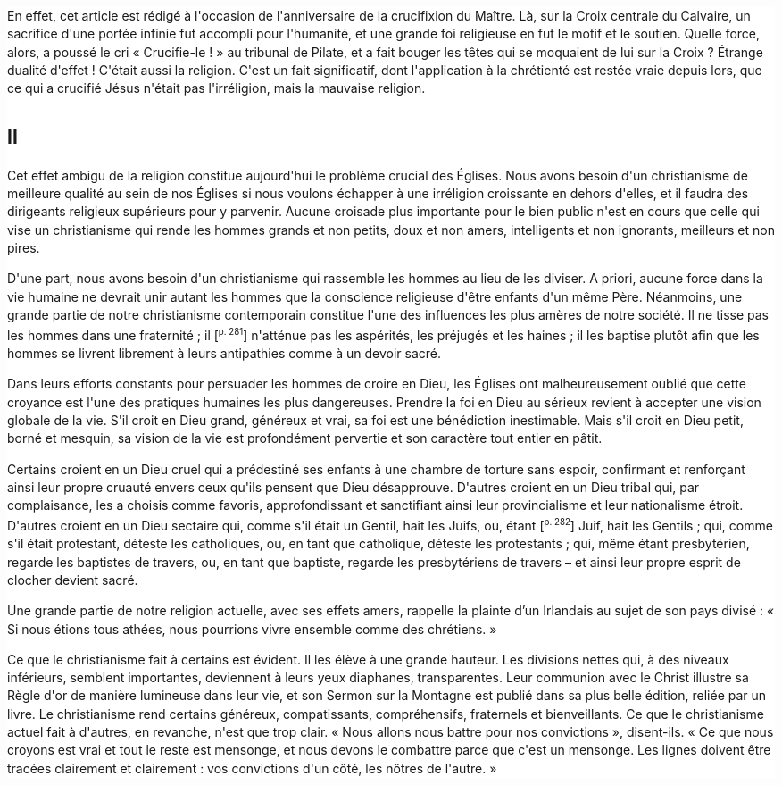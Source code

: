 En effet, cet article est rédigé à l'occasion de l'anniversaire de la crucifixion du Maître. Là, sur la Croix centrale du Calvaire, un sacrifice d'une portée infinie fut accompli pour l'humanité, et une grande foi religieuse en fut le motif et le soutien. Quelle force, alors, a poussé le cri « Crucifie-le ! » au tribunal de Pilate, et a fait bouger les têtes qui se moquaient de lui sur la Croix ? Étrange dualité d'effet ! C'était aussi la religion. C'est un fait significatif, dont l'application à la chrétienté est restée vraie depuis lors, que ce qui a crucifié Jésus n'était pas l'irréligion, mais la mauvaise religion.

## II

Cet effet ambigu de la religion constitue aujourd'hui le problème crucial des Églises. Nous avons besoin d'un christianisme de meilleure qualité au sein de nos Églises si nous voulons échapper à une irréligion croissante en dehors d'elles, et il faudra des dirigeants religieux supérieurs pour y parvenir. Aucune croisade plus importante pour le bien public n'est en cours que celle qui vise un christianisme qui rende les hommes grands et non petits, doux et non amers, intelligents et non ignorants, meilleurs et non pires.

D'une part, nous avons besoin d'un christianisme qui rassemble les hommes au lieu de les diviser. A priori, aucune force dans la vie humaine ne devrait unir autant les hommes que la conscience religieuse d'être enfants d'un même Père. Néanmoins, une grande partie de notre christianisme contemporain constitue l'une des influences les plus amères de notre société. Il ne tisse pas les hommes dans une fraternité ; il <span id="p281">[<sup><small>p. 281</small></sup>]</span> n'atténue pas les aspérités, les préjugés et les haines ; il les baptise plutôt afin que les hommes se livrent librement à leurs antipathies comme à un devoir sacré.

Dans leurs efforts constants pour persuader les hommes de croire en Dieu, les Églises ont malheureusement oublié que cette croyance est l'une des pratiques humaines les plus dangereuses. Prendre la foi en Dieu au sérieux revient à accepter une vision globale de la vie. S'il croit en Dieu grand, généreux et vrai, sa foi est une bénédiction inestimable. Mais s'il croit en Dieu petit, borné et mesquin, sa vision de la vie est profondément pervertie et son caractère tout entier en pâtit.

Certains croient en un Dieu cruel qui a prédestiné ses enfants à une chambre de torture sans espoir, confirmant et renforçant ainsi leur propre cruauté envers ceux qu'ils pensent que Dieu désapprouve. D'autres croient en un Dieu tribal qui, par complaisance, les a choisis comme favoris, approfondissant et sanctifiant ainsi leur provincialisme et leur nationalisme étroit. D'autres croient en un Dieu sectaire qui, comme s'il était un Gentil, hait les Juifs, ou, étant <span id="p282">[<sup><small>p. 282</small></sup>]</span> Juif, hait les Gentils ; qui, comme s'il était protestant, déteste les catholiques, ou, en tant que catholique, déteste les protestants ; qui, même étant presbytérien, regarde les baptistes de travers, ou, en tant que baptiste, regarde les presbytériens de travers – et ainsi leur propre esprit de clocher devient sacré.

Une grande partie de notre religion actuelle, avec ses effets amers, rappelle la plainte d’un Irlandais au sujet de son pays divisé : « Si nous étions tous athées, nous pourrions vivre ensemble comme des chrétiens. »

Ce que le christianisme fait à certains est évident. Il les élève à une grande hauteur. Les divisions nettes qui, à des niveaux inférieurs, semblent importantes, deviennent à leurs yeux diaphanes, transparentes. Leur communion avec le Christ illustre sa Règle d'or de manière lumineuse dans leur vie, et son Sermon sur la Montagne est publié dans sa plus belle édition, reliée par un livre. Le christianisme rend certains généreux, compatissants, compréhensifs, fraternels et bienveillants. Ce que le christianisme actuel fait à d'autres, en revanche, n'est que trop clair. « Nous allons nous battre pour nos convictions », disent-ils. « Ce que nous croyons est vrai et tout le reste est mensonge, et nous devons le combattre parce que c'est un mensonge. Les lignes doivent être tracées clairement et clairement : vos convictions d'un côté, les nôtres de l'autre. »
